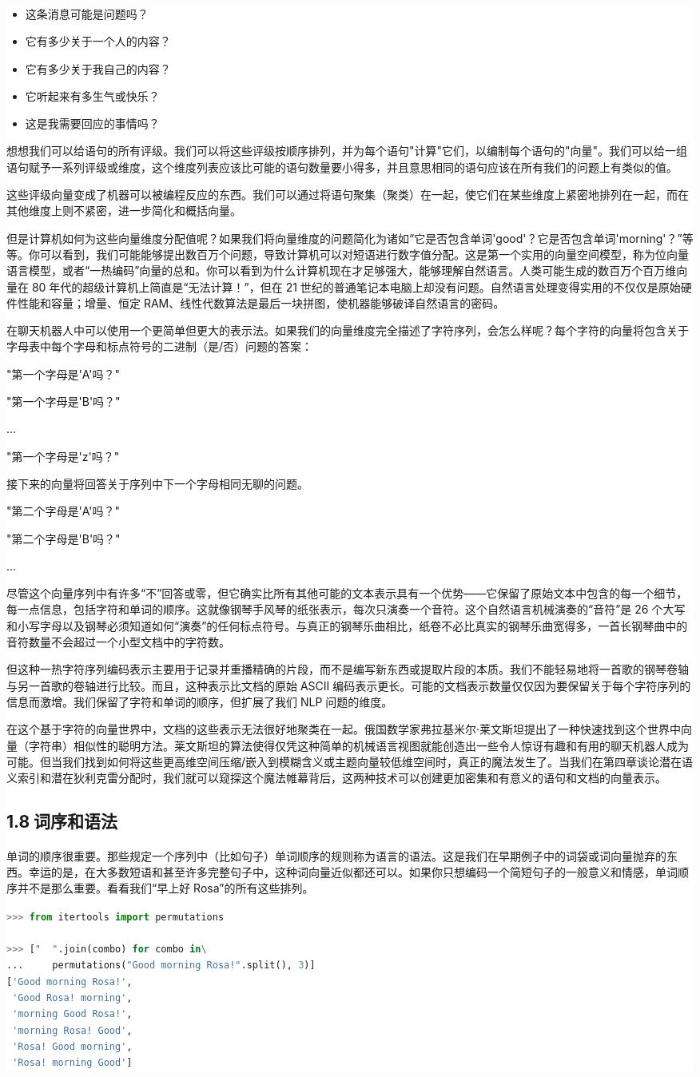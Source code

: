 +   这条消息可能是问题吗？

+   它有多少关于一个人的内容？

+   它有多少关于我自己的内容？

+   它听起来有多生气或快乐？

+   这是我需要回应的事情吗？

想想我们可以给语句的所有评级。我们可以将这些评级按顺序排列，并为每个语句"计算"它们，以编制每个语句的"向量"。我们可以给一组语句赋予一系列评级或维度，这个维度列表应该比可能的语句数量要小得多，并且意思相同的语句应该在所有我们的问题上有类似的值。

这些评级向量变成了机器可以被编程反应的东西。我们可以通过将语句聚集（聚类）在一起，使它们在某些维度上紧密地排列在一起，而在其他维度上则不紧密，进一步简化和概括向量。

但是计算机如何为这些向量维度分配值呢？如果我们将向量维度的问题简化为诸如“它是否包含单词'good'？它是否包含单词'morning'？”等等。你可以看到，我们可能能够提出数百万个问题，导致计算机可以对短语进行数字值分配。这是第一个实用的向量空间模型，称为位向量语言模型，或者“一热编码”向量的总和。你可以看到为什么计算机现在才足够强大，能够理解自然语言。人类可能生成的数百万个百万维向量在 80 年代的超级计算机上简直是“无法计算！”，但在 21 世纪的普通笔记本电脑上却没有问题。自然语言处理变得实用的不仅仅是原始硬件性能和容量；增量、恒定 RAM、线性代数算法是最后一块拼图，使机器能够破译自然语言的密码。

在聊天机器人中可以使用一个更简单但更大的表示法。如果我们的向量维度完全描述了字符序列，会怎么样呢？每个字符的向量将包含关于字母表中每个字母和标点符号的二进制（是/否）问题的答案：

"第一个字母是'A'吗？"

"第一个字母是'B'吗？"

…​

"第一个字母是'z'吗？"

接下来的向量将回答关于序列中下一个字母相同无聊的问题。

"第二个字母是'A'吗？"

"第二个字母是'B'吗？"

…​

尽管这个向量序列中有许多“不”回答或零，但它确实比所有其他可能的文本表示具有一个优势——它保留了原始文本中包含的每一个细节，每一点信息，包括字符和单词的顺序。这就像钢琴手风琴的纸张表示，每次只演奏一个音符。这个自然语言机械演奏的“音符”是 26 个大写和小写字母以及钢琴必须知道如何“演奏”的任何标点符号。与真正的钢琴乐曲相比，纸卷不必比真实的钢琴乐曲宽得多，一首长钢琴曲中的音符数量不会超过一个小型文档中的字符数。

但这种一热字符序列编码表示主要用于记录并重播精确的片段，而不是编写新东西或提取片段的本质。我们不能轻易地将一首歌的钢琴卷轴与另一首歌的卷轴进行比较。而且，这种表示比文档的原始 ASCII 编码表示更长。可能的文档表示数量仅仅因为要保留关于每个字符序列的信息而激增。我们保留了字符和单词的顺序，但扩展了我们 NLP 问题的维度。

在这个基于字符的向量世界中，文档的这些表示无法很好地聚类在一起。俄国数学家弗拉基米尔·莱文斯坦提出了一种快速找到这个世界中向量（字符串）相似性的聪明方法。莱文斯坦的算法使得仅凭这种简单的机械语言视图就能创造出一些令人惊讶有趣和有用的聊天机器人成为可能。但当我们找到如何将这些更高维空间压缩/嵌入到模糊含义或主题向量较低维空间时，真正的魔法发生了。当我们在第四章谈论潜在语义索引和潜在狄利克雷分配时，我们就可以窥探这个魔法帷幕背后，这两种技术可以创建更加密集和有意义的语句和文档的向量表示。

## 1.8 词序和语法

单词的顺序很重要。那些规定一个序列中（比如句子）单词顺序的规则称为语言的语法。这是我们在早期例子中的词袋或词向量抛弃的东西。幸运的是，在大多数短语和甚至许多完整句子中，这种词向量近似都还可以。如果你只想编码一个简短句子的一般意义和情感，单词顺序并不是那么重要。看看我们“早上好 Rosa”的所有这些排列。

```py
>>> from itertools import permutations

>>> ["  ".join(combo) for combo in\
...     permutations("Good morning Rosa!".split(), 3)]
['Good morning Rosa!',
 'Good Rosa! morning',
 'morning Good Rosa!',
 'morning Rosa! Good',
 'Rosa! Good morning',
 'Rosa! morning Good']
```
